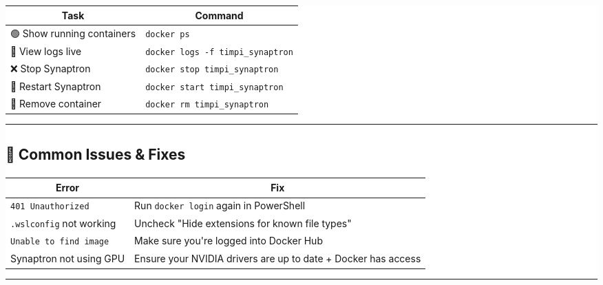 | Task                       | Command                          |
| -------------------------- | -------------------------------- |
| 🟢 Show running containers | `docker ps`                      |
| 🔁 View logs live          | `docker logs -f timpi_synaptron` |
| ❌ Stop Synaptron           | `docker stop timpi_synaptron`    |
| 🔄 Restart Synaptron       | `docker start timpi_synaptron`   |
| 🧹 Remove container        | `docker rm timpi_synaptron`      |

---

## 🧯 Common Issues & Fixes

| Error                    | Fix                                                           |
| ------------------------ | ------------------------------------------------------------- |
| `401 Unauthorized`       | Run `docker login` again in PowerShell                        |
| `.wslconfig` not working | Uncheck "Hide extensions for known file types"                |
| `Unable to find image`   | Make sure you're logged into Docker Hub                       |
| Synaptron not using GPU  | Ensure your NVIDIA drivers are up to date + Docker has access |

---
